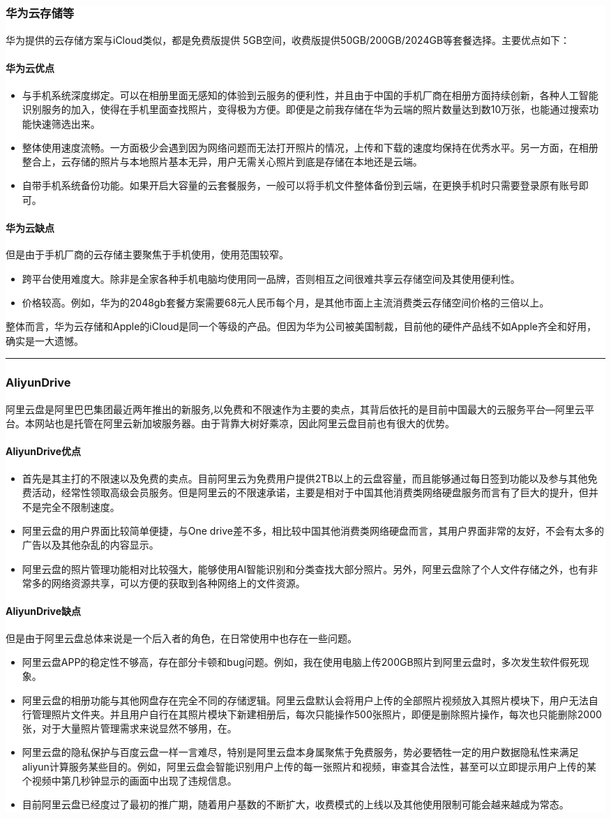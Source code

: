 
### 华为云存储等
华为提供的云存储方案与iCloud类似，都是免费版提供 5GB空间，收费版提供50GB/200GB/2024GB等套餐选择。主要优点如下：

#### 华为云优点
- 与手机系统深度绑定。可以在相册里面无感知的体验到云服务的便利性，并且由于中国的手机厂商在相册方面持续创新，各种人工智能识别服务的加入，使得在手机里面查找照片，变得极为方便。即便是之前我存储在华为云端的照片数量达到数10万张，也能通过搜索功能快速筛选出来。


- 整体使用速度流畅。一方面极少会遇到因为网络问题而无法打开照片的情况，上传和下载的速度均保持在优秀水平。另一方面，在相册整合上，云存储的照片与本地照片基本无异，用户无需关心照片到底是存储在本地还是云端。

- 自带手机系统备份功能。如果开启大容量的云套餐服务，一般可以将手机文件整体备份到云端，在更换手机时只需要登录原有账号即可。


#### 华为云缺点
但是由于手机厂商的云存储主要聚焦于手机使用，使用范围较窄。

- 跨平台使用难度大。除非是全家各种手机电脑均使用同一品牌，否则相互之间很难共享云存储空间及其使用便利性。

- 价格较高。例如，华为的2048gb套餐方案需要68元人民币每个月，是其他市面上主流消费类云存储空间价格的三倍以上。

整体而言，华为云存储和Apple的iCloud是同一个等级的产品。但因为华为公司被美国制裁，目前他的硬件产品线不如Apple齐全和好用，确实是一大遗憾。

---

### AliyunDrive

阿里云盘是阿里巴巴集团最近两年推出的新服务,以免费和不限速作为主要的卖点，其背后依托的是目前中国最大的云服务平台—阿里云平台。本网站也是托管在阿里云新加坡服务器。由于背靠大树好乘凉，因此阿里云盘目前也有很大的优势。

#### AliyunDrive优点
- 首先是其主打的不限速以及免费的卖点。目前阿里云为免费用户提供2TB以上的云盘容量，而且能够通过每日签到功能以及参与其他免费活动，经常性领取高级会员服务。但是阿里云的不限速承诺，主要是相对于中国其他消费类网络硬盘服务而言有了巨大的提升，但并不是完全不限制速度。

- 阿里云盘的用户界面比较简单便捷，与One drive差不多，相比较中国其他消费类网络硬盘而言，其用户界面非常的友好，不会有太多的广告以及其他杂乱的内容显示。

- 阿里云盘的照片管理功能相对比较强大，能够使用AI智能识别和分类查找大部分照片。另外，阿里云盘除了个人文件存储之外，也有非常多的网络资源共享，可以方便的获取到各种网络上的文件资源。


#### AliyunDrive缺点

但是由于阿里云盘总体来说是一个后入者的角色，在日常使用中也存在一些问题。

- 阿里云盘APP的稳定性不够高，存在部分卡顿和bug问题。例如，我在使用电脑上传200GB照片到阿里云盘时，多次发生软件假死现象。

- 阿里云盘的相册功能与其他网盘存在完全不同的存储逻辑。阿里云盘默认会将用户上传的全部照片视频放入其照片模块下，用户无法自行管理照片文件夹。并且用户自行在其照片模块下新建相册后，每次只能操作500张照片，即便是删除照片操作，每次也只能删除2000张，对于大量照片管理需求来说显然不够用，在。

- 阿里云盘的隐私保护与百度云盘一样一言难尽，特别是阿里云盘本身属聚焦于免费服务，势必要牺牲一定的用户数据隐私性来满足aliyun计算服务某些目的。例如，阿里云盘会智能识别用户上传的每一张照片和视频，审查其合法性，甚至可以立即提示用户上传的某个视频中第几秒钟显示的画面中出现了违规信息。

- 目前阿里云盘已经度过了最初的推广期，随着用户基数的不断扩大，收费模式的上线以及其他使用限制可能会越来越成为常态。
